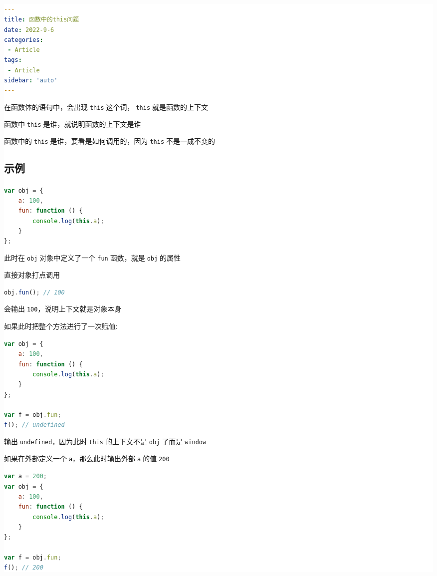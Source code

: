 ```yaml
---
title: 函数中的this问题
date: 2022-9-6
categories: 
 - Article
tags:
 - Article
sidebar: 'auto'
---
```


在函数体的语句中，会出现 `this` 这个词， `this` 就是函数的上下文

函数中 `this` 是谁，就说明函数的上下文是谁

函数中的 `this` 是谁，要看是如何调用的，因为 `this` 不是一成不变的

## 示例
```js
var obj = {
    a: 100,
    fun: function () {
        console.log(this.a);
    }
};
```
此时在 `obj` 对象中定义了一个 `fun` 函数，就是 `obj` 的属性

直接对象打点调用
```js
obj.fun(); // 100
```
会输出 `100`，说明上下文就是对象本身

如果此时把整个方法进行了一次赋值:
```js
var obj = {
    a: 100,
    fun: function () {
        console.log(this.a);
    }
};

var f = obj.fun;
f(); // undefined
```
输出 `undefined`，因为此时 `this` 的上下文不是 `obj` 了而是 `window`

如果在外部定义一个 `a`，那么此时输出外部 `a` 的值 `200`
```js
var a = 200;
var obj = {
    a: 100,
    fun: function () {
        console.log(this.a);
    }
};

var f = obj.fun;
f(); // 200
```

